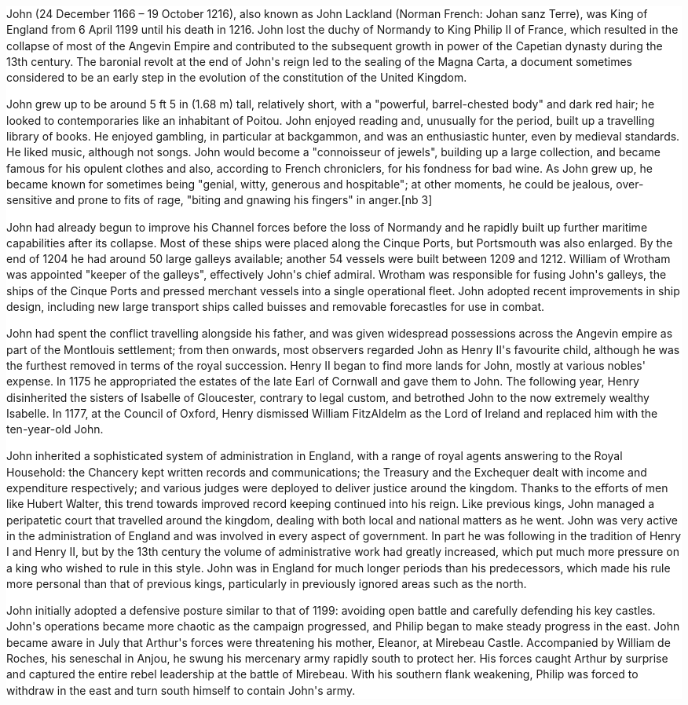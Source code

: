 John (24 December 1166 – 19 October 1216), also known as John Lackland (Norman French: Johan sanz Terre), was King of England from 6 April 1199 until his death in 1216. John lost the duchy of Normandy to King Philip II of France, which resulted in the collapse of most of the Angevin Empire and contributed to the subsequent growth in power of the Capetian dynasty during the 13th century. The baronial revolt at the end of John's reign led to the sealing of the Magna Carta, a document sometimes considered to be an early step in the evolution of the constitution of the United Kingdom.

John grew up to be around 5 ft 5 in (1.68 m) tall, relatively short, with a "powerful, barrel-chested body" and dark red hair; he looked to contemporaries like an inhabitant of Poitou. John enjoyed reading and, unusually for the period, built up a travelling library of books. He enjoyed gambling, in particular at backgammon, and was an enthusiastic hunter, even by medieval standards. He liked music, although not songs. John would become a "connoisseur of jewels", building up a large collection, and became famous for his opulent clothes and also, according to French chroniclers, for his fondness for bad wine. As John grew up, he became known for sometimes being "genial, witty, generous and hospitable"; at other moments, he could be jealous, over-sensitive and prone to fits of rage, "biting and gnawing his fingers" in anger.[nb 3]

John had already begun to improve his Channel forces before the loss of Normandy and he rapidly built up further maritime capabilities after its collapse. Most of these ships were placed along the Cinque Ports, but Portsmouth was also enlarged. By the end of 1204 he had around 50 large galleys available; another 54 vessels were built between 1209 and 1212. William of Wrotham was appointed "keeper of the galleys", effectively John's chief admiral. Wrotham was responsible for fusing John's galleys, the ships of the Cinque Ports and pressed merchant vessels into a single operational fleet. John adopted recent improvements in ship design, including new large transport ships called buisses and removable forecastles for use in combat.

John had spent the conflict travelling alongside his father, and was given widespread possessions across the Angevin empire as part of the Montlouis settlement; from then onwards, most observers regarded John as Henry II's favourite child, although he was the furthest removed in terms of the royal succession. Henry II began to find more lands for John, mostly at various nobles' expense. In 1175 he appropriated the estates of the late Earl of Cornwall and gave them to John. The following year, Henry disinherited the sisters of Isabelle of Gloucester, contrary to legal custom, and betrothed John to the now extremely wealthy Isabelle. In 1177, at the Council of Oxford, Henry dismissed William FitzAldelm as the Lord of Ireland and replaced him with the ten-year-old John.

John inherited a sophisticated system of administration in England, with a range of royal agents answering to the Royal Household: the Chancery kept written records and communications; the Treasury and the Exchequer dealt with income and expenditure respectively; and various judges were deployed to deliver justice around the kingdom. Thanks to the efforts of men like Hubert Walter, this trend towards improved record keeping continued into his reign. Like previous kings, John managed a peripatetic court that travelled around the kingdom, dealing with both local and national matters as he went. John was very active in the administration of England and was involved in every aspect of government. In part he was following in the tradition of Henry I and Henry II, but by the 13th century the volume of administrative work had greatly increased, which put much more pressure on a king who wished to rule in this style. John was in England for much longer periods than his predecessors, which made his rule more personal than that of previous kings, particularly in previously ignored areas such as the north.

John initially adopted a defensive posture similar to that of 1199: avoiding open battle and carefully defending his key castles. John's operations became more chaotic as the campaign progressed, and Philip began to make steady progress in the east. John became aware in July that Arthur's forces were threatening his mother, Eleanor, at Mirebeau Castle. Accompanied by William de Roches, his seneschal in Anjou, he swung his mercenary army rapidly south to protect her. His forces caught Arthur by surprise and captured the entire rebel leadership at the battle of Mirebeau. With his southern flank weakening, Philip was forced to withdraw in the east and turn south himself to contain John's army.
